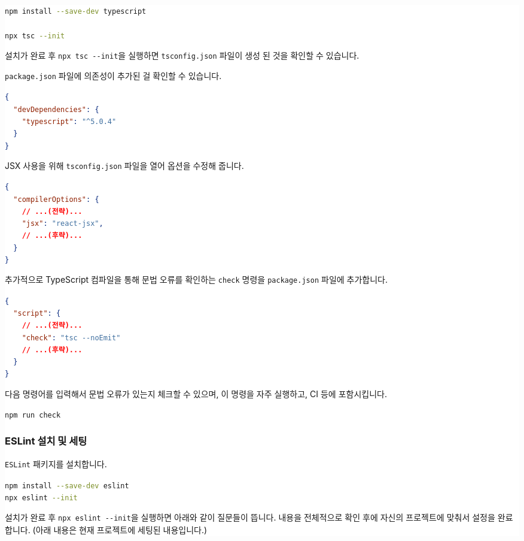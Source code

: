 ```bash
npm install --save-dev typescript

npx tsc --init
```

설치가 완료 후 `npx tsc --init`을 실행하면 `tsconfig.json` 파일이 생성 된 것을 확인할 수 있습니다.

`package.json` 파일에 의존성이 추가된 걸 확인할 수 있습니다.

```json
{
  "devDependencies": {
    "typescript": "^5.0.4"
  }
}
```

JSX 사용을 위해 `tsconfig.json` 파일을 열어 옵션을 수정해 줍니다.

```json
{
  "compilerOptions": {
    // ...(전략)...
    "jsx": "react-jsx",
    // ...(후략)...
  }
}
```

추가적으로 TypeScript 컴파일을 통해 문법 오류를 확인하는 `check` 명령을 `package.json` 파일에 추가합니다.

```json
{
  "script": {
    // ...(전략)...
    "check": "tsc --noEmit"
    // ...(후략)...
  }
}
```

다음 명령어를 입력해서 문법 오류가 있는지 체크할 수 있으며, 이 명령을 자주 실행하고, CI 등에 포함시킵니다.

```bash
npm run check
```

### ESLint 설치 및 세팅

`ESLint` 패키지를 설치합니다.

```bash
npm install --save-dev eslint
npx eslint --init
```

설치가 완료 후 `npx eslint --init`을 실행하면 아래와 같이 질문들이 뜹니다. 내용을 전체적으로 확인 후에 자신의 프로젝트에 맞춰서 설정을 완료합니다. (아래 내용은 현재 프로젝트에 세팅된 내용입니다.)
